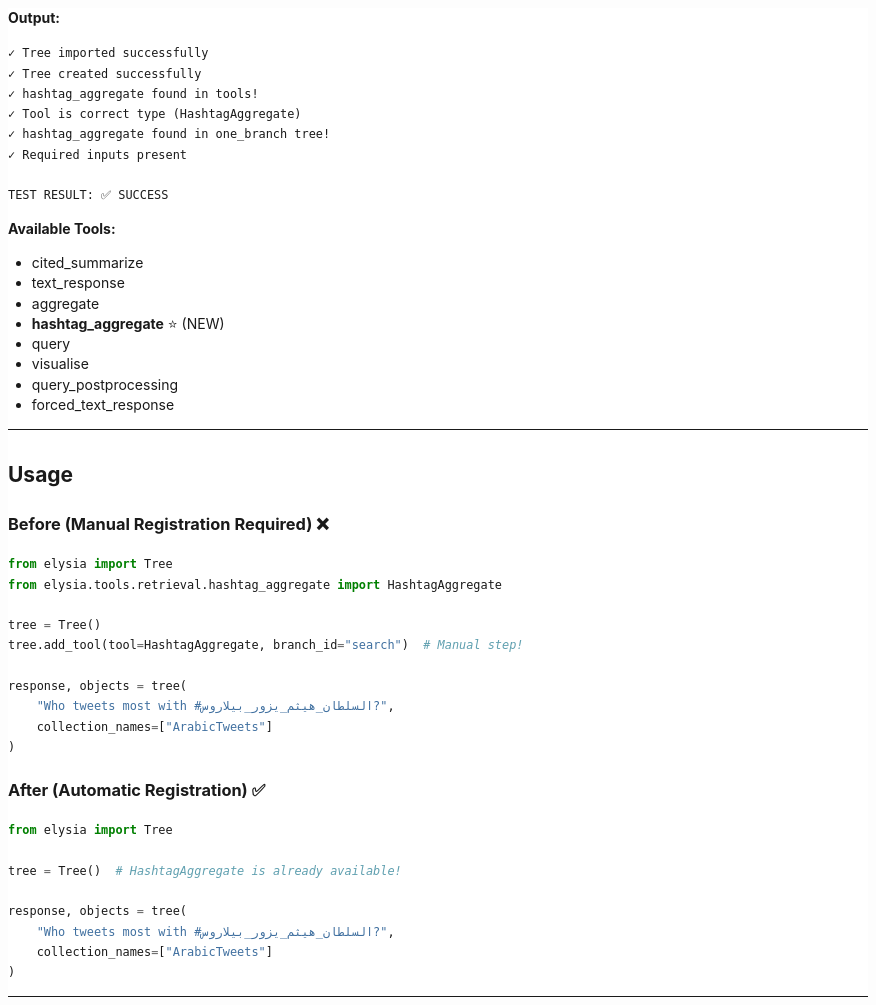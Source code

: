**Output:**
```
✓ Tree imported successfully
✓ Tree created successfully
✓ hashtag_aggregate found in tools!
✓ Tool is correct type (HashtagAggregate)
✓ hashtag_aggregate found in one_branch tree!
✓ Required inputs present

TEST RESULT: ✅ SUCCESS
```

**Available Tools:**
- cited_summarize
- text_response
- aggregate
- **hashtag_aggregate** ⭐ (NEW)
- query
- visualise
- query_postprocessing
- forced_text_response

---

## Usage

### Before (Manual Registration Required) ❌

```python
from elysia import Tree
from elysia.tools.retrieval.hashtag_aggregate import HashtagAggregate

tree = Tree()
tree.add_tool(tool=HashtagAggregate, branch_id="search")  # Manual step!

response, objects = tree(
    "Who tweets most with #السلطان_هيثم_يزور_بيلاروس?",
    collection_names=["ArabicTweets"]
)
```

### After (Automatic Registration) ✅

```python
from elysia import Tree

tree = Tree()  # HashtagAggregate is already available!

response, objects = tree(
    "Who tweets most with #السلطان_هيثم_يزور_بيلاروس?",
    collection_names=["ArabicTweets"]
)
```

---